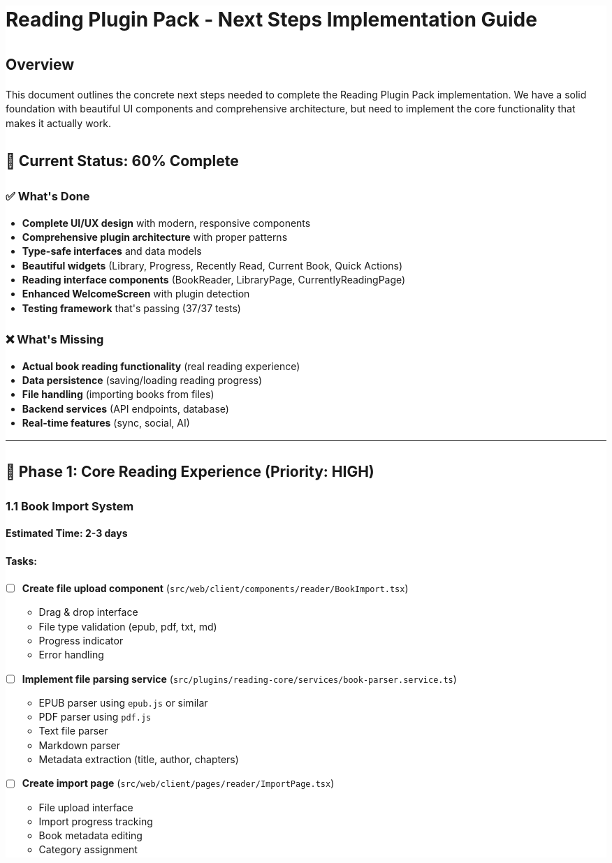 # Reading Plugin Pack - Next Steps Implementation Guide

## Overview
This document outlines the concrete next steps needed to complete the Reading Plugin Pack implementation. We have a solid foundation with beautiful UI components and comprehensive architecture, but need to implement the core functionality that makes it actually work.

## 🎯 Current Status: 60% Complete

### ✅ What's Done
- **Complete UI/UX design** with modern, responsive components
- **Comprehensive plugin architecture** with proper patterns
- **Type-safe interfaces** and data models
- **Beautiful widgets** (Library, Progress, Recently Read, Current Book, Quick Actions)
- **Reading interface components** (BookReader, LibraryPage, CurrentlyReadingPage)
- **Enhanced WelcomeScreen** with plugin detection
- **Testing framework** that's passing (37/37 tests)

### ❌ What's Missing
- **Actual book reading functionality** (real reading experience)
- **Data persistence** (saving/loading reading progress)
- **File handling** (importing books from files)
- **Backend services** (API endpoints, database)
- **Real-time features** (sync, social, AI)

---

## 🚀 Phase 1: Core Reading Experience (Priority: HIGH)

### 1.1 Book Import System
**Estimated Time: 2-3 days**

#### Tasks:
- [ ] **Create file upload component** (`src/web/client/components/reader/BookImport.tsx`)
  - Drag & drop interface
  - File type validation (epub, pdf, txt, md)
  - Progress indicator
  - Error handling

- [ ] **Implement file parsing service** (`src/plugins/reading-core/services/book-parser.service.ts`)
  - EPUB parser using `epub.js` or similar
  - PDF parser using `pdf.js`
  - Text file parser
  - Markdown parser
  - Metadata extraction (title, author, chapters)

- [ ] **Create import page** (`src/web/client/pages/reader/ImportPage.tsx`)
  - File upload interface
  - Import progress tracking
  - Book metadata editing
  - Category assignment
